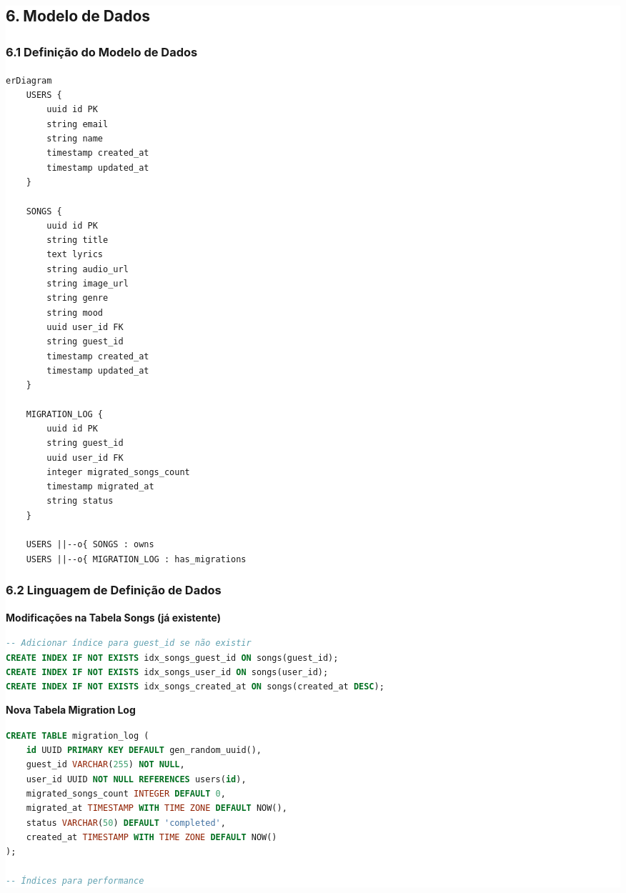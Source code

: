 ## 6. Modelo de Dados

### 6.1 Definição do Modelo de Dados

```mermaid
erDiagram
    USERS {
        uuid id PK
        string email
        string name
        timestamp created_at
        timestamp updated_at
    }
    
    SONGS {
        uuid id PK
        string title
        text lyrics
        string audio_url
        string image_url
        string genre
        string mood
        uuid user_id FK
        string guest_id
        timestamp created_at
        timestamp updated_at
    }
    
    MIGRATION_LOG {
        uuid id PK
        string guest_id
        uuid user_id FK
        integer migrated_songs_count
        timestamp migrated_at
        string status
    }
    
    USERS ||--o{ SONGS : owns
    USERS ||--o{ MIGRATION_LOG : has_migrations
```

### 6.2 Linguagem de Definição de Dados

**Modificações na Tabela Songs (já existente)**
```sql
-- Adicionar índice para guest_id se não existir
CREATE INDEX IF NOT EXISTS idx_songs_guest_id ON songs(guest_id);
CREATE INDEX IF NOT EXISTS idx_songs_user_id ON songs(user_id);
CREATE INDEX IF NOT EXISTS idx_songs_created_at ON songs(created_at DESC);
```

**Nova Tabela Migration Log**
```sql
CREATE TABLE migration_log (
    id UUID PRIMARY KEY DEFAULT gen_random_uuid(),
    guest_id VARCHAR(255) NOT NULL,
    user_id UUID NOT NULL REFERENCES users(id),
    migrated_songs_count INTEGER DEFAULT 0,
    migrated_at TIMESTAMP WITH TIME ZONE DEFAULT NOW(),
    status VARCHAR(50) DEFAULT 'completed',
    created_at TIMESTAMP WITH TIME ZONE DEFAULT NOW()
);

-- Índices para performance
```